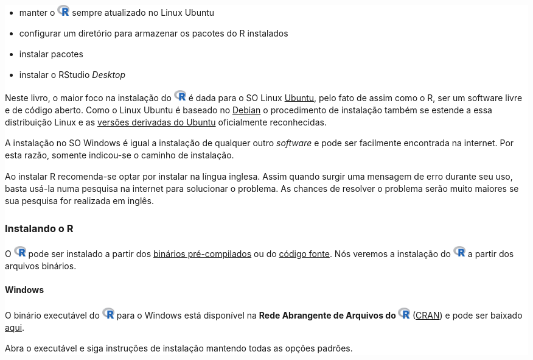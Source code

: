 - manter o <img src="images/logo_r.png" width="20"> sempre atualizado no Linux Ubuntu 

- configurar um diretório para armazenar os pacotes do R instalados

- instalar pacotes 

- instalar o RStudio *Desktop*

Neste livro, o maior foco na instalação do <img src="images/logo_r.png" width="20"> é dada para o SO Linux [Ubuntu](https://pt.wikipedia.org/wiki/Ubuntu), pelo fato de assim como o R, 
ser um software livre e de código aberto. Como o Linux Ubuntu é baseado no [Debian](https://pt.wikipedia.org/wiki/Debian) o procedimento de instalação 
também se estende a essa distribuição Linux e as [versões derivadas do Ubuntu](https://pt.wikipedia.org/wiki/Ubuntu#Projetos_derivados) oficialmente reconhecidas. 

A instalação no SO Windows é igual a instalação de qualquer outro *software* e
pode ser facilmente encontrada na internet. Por esta razão, somente indicou-se 
o caminho de instalação.


<div class="rmdtip">
<p>Ao instalar R recomenda-se optar por instalar na língua inglesa. Assim quando surgir uma mensagem de erro durante seu uso, basta usá-la numa pesquisa na internet para solucionar o problema. As chances de resolver o problema serão muito maiores se sua pesquisa for realizada em inglês.</p>
</div>

### Instalando o R

O <img src="images/logo_r.png" width="20"> pode ser instalado a partir dos [binários pré-compilados](https://cran.r-project.org/bin/) ou do [código fonte](https://cran.r-project.org/sources.html). Nós veremos a instalação do <img src="images/logo_r.png" width="20"> a partir dos arquivos binários.


#### Windows 

O binário executável do <img src="images/logo_r.png" width="20"> para o Windows está disponível na **Rede Abrangente de Arquivos do <img src="images/logo_r.png" width="20">** ([CRAN](https://cran.r-project.org/)) e 
pode ser baixado [aqui](http://cran.r-project.org/bin/windows/base/). 

Abra o executável e siga instruções de instalação mantendo todas as opções 
padrões.
